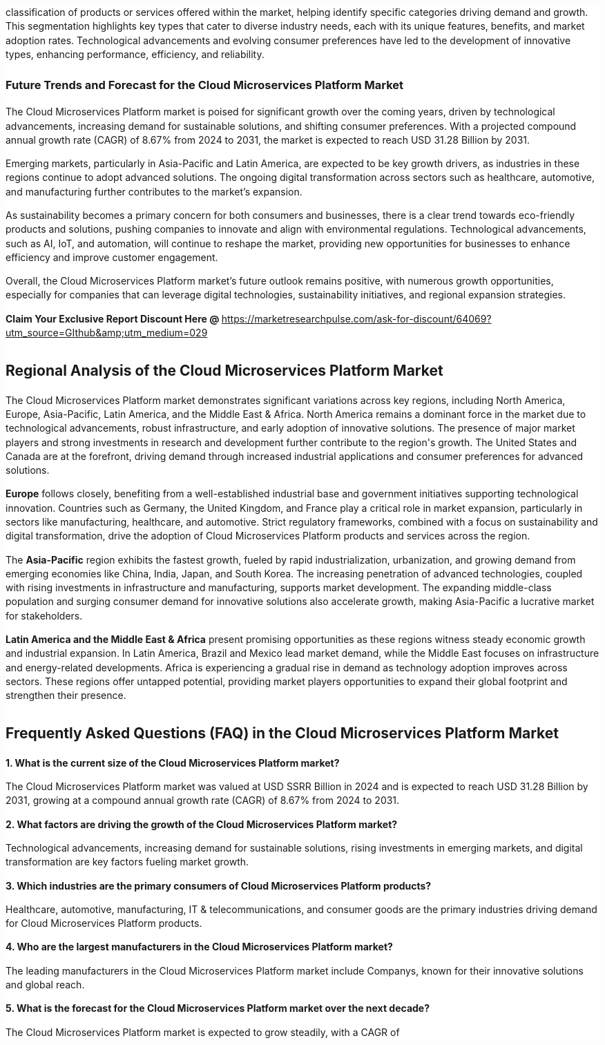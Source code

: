 classification of products or services offered within the market, helping identify specific categories driving demand and growth. This segmentation highlights key types that cater to diverse industry needs, each with its unique features, benefits, and market adoption rates. Technological advancements and evolving consumer preferences have led to the development of innovative types, enhancing performance, efficiency, and reliability.</p><h3>Future Trends and Forecast for the Cloud Microservices Platform Market</h3><p>The Cloud Microservices Platform market is poised for significant growth over the coming years, driven by technological advancements, increasing demand for sustainable solutions, and shifting consumer preferences. With a projected compound annual growth rate (CAGR) of 8.67% from 2024 to 2031, the market is expected to reach USD 31.28 Billion by 2031.</p><p>Emerging markets, particularly in Asia-Pacific and Latin America, are expected to be key growth drivers, as industries in these regions continue to adopt advanced solutions. The ongoing digital transformation across sectors such as healthcare, automotive, and manufacturing further contributes to the market&rsquo;s expansion.</p><p>As sustainability becomes a primary concern for both consumers and businesses, there is a clear trend towards eco-friendly products and solutions, pushing companies to innovate and align with environmental regulations. Technological advancements, such as AI, IoT, and automation, will continue to reshape the market, providing new opportunities for businesses to enhance efficiency and improve customer engagement.</p><p>Overall, the Cloud Microservices Platform market&rsquo;s future outlook remains positive, with numerous growth opportunities, especially for companies that can leverage digital technologies, sustainability initiatives, and regional expansion strategies.</p><p><strong>Claim Your Exclusive Report Discount Here @ </strong><a href="https://marketresearchpulse.com/ask-for-discount/64069?utm_source=GIthub&amp;utm_medium=029">https://marketresearchpulse.com/ask-for-discount/64069?utm_source=GIthub&amp;utm_medium=029</a></p><h2><strong>Regional Analysis of the Cloud Microservices Platform Market</strong></h2><p>The Cloud Microservices Platform market demonstrates significant variations across key regions, including North America, Europe, Asia-Pacific, Latin America, and the Middle East &amp; Africa. North America remains a dominant force in the market due to technological advancements, robust infrastructure, and early adoption of innovative solutions. The presence of major market players and strong investments in research and development further contribute to the region's growth. The United States and Canada are at the forefront, driving demand through increased industrial applications and consumer preferences for advanced solutions.</p><p><strong>Europe</strong> follows closely, benefiting from a well-established industrial base and government initiatives supporting technological innovation. Countries such as Germany, the United Kingdom, and France play a critical role in market expansion, particularly in sectors like manufacturing, healthcare, and automotive. Strict regulatory frameworks, combined with a focus on sustainability and digital transformation, drive the adoption of Cloud Microservices Platform products and services across the region.</p><p>The <strong>Asia-Pacific</strong> region exhibits the fastest growth, fueled by rapid industrialization, urbanization, and growing demand from emerging economies like China, India, Japan, and South Korea. The increasing penetration of advanced technologies, coupled with rising investments in infrastructure and manufacturing, supports market development. The expanding middle-class population and surging consumer demand for innovative solutions also accelerate growth, making Asia-Pacific a lucrative market for stakeholders.</p><p><strong>Latin America and the Middle East &amp; Africa</strong> present promising opportunities as these regions witness steady economic growth and industrial expansion. In Latin America, Brazil and Mexico lead market demand, while the Middle East focuses on infrastructure and energy-related developments. Africa is experiencing a gradual rise in demand as technology adoption improves across sectors. These regions offer untapped potential, providing market players opportunities to expand their global footprint and strengthen their presence.</p><h2><strong>Frequently Asked Questions (FAQ) in the Cloud Microservices Platform Market</strong></h2><p><strong>1. What is the current size of the Cloud Microservices Platform market?</strong></p><p>The Cloud Microservices Platform market was valued at USD SSRR Billion in 2024 and is expected to reach USD 31.28 Billion by 2031, growing at a compound annual growth rate (CAGR) of 8.67% from 2024 to 2031.</p><p><strong>2. What factors are driving the growth of the Cloud Microservices Platform market?</strong></p><p>Technological advancements, increasing demand for sustainable solutions, rising investments in emerging markets, and digital transformation are key factors fueling market growth.</p><p><strong>3. Which industries are the primary consumers of Cloud Microservices Platform products?</strong></p><p>Healthcare, automotive, manufacturing, IT &amp; telecommunications, and consumer goods are the primary industries driving demand for Cloud Microservices Platform products.</p><p><strong>4. Who are the largest manufacturers in the Cloud Microservices Platform market?</strong></p><p>The leading manufacturers in the Cloud Microservices Platform market include Companys, known for their innovative solutions and global reach.</p><p><strong>5. What is the forecast for the Cloud Microservices Platform market over the next decade?</strong></p><p>The Cloud Microservices Platform market is expected to grow steadily, with a CAGR of